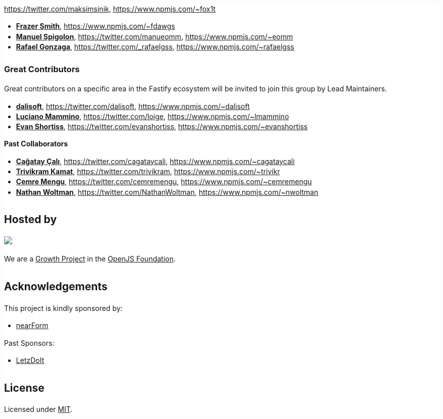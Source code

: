   <https://twitter.com/maksimsinik>, <https://www.npmjs.com/~fox1t>
* [__Frazer Smith__](https://github.com/Fdawgs), <https://www.npmjs.com/~fdawgs>
* [__Manuel Spigolon__](https://github.com/eomm),
  <https://twitter.com/manueomm>, <https://www.npmjs.com/~eomm>
* [__Rafael Gonzaga__](https://github.com/rafaelgss),
  <https://twitter.com/_rafaelgss>, <https://www.npmjs.com/~rafaelgss>

### Great Contributors
Great contributors on a specific area in the Fastify ecosystem will be invited
to join this group by Lead Maintainers.

* [__dalisoft__](https://github.com/dalisoft), <https://twitter.com/dalisoft>,
  <https://www.npmjs.com/~dalisoft>
* [__Luciano Mammino__](https://github.com/lmammino),
  <https://twitter.com/loige>, <https://www.npmjs.com/~lmammino>
* [__Evan Shortiss__](https://github.com/evanshortiss),
  <https://twitter.com/evanshortiss>, <https://www.npmjs.com/~evanshortiss>

**Past Collaborators**
* [__Çağatay Çalı__](https://github.com/cagataycali),
  <https://twitter.com/cagataycali>, <https://www.npmjs.com/~cagataycali>
* [__Trivikram Kamat__](https://github.com/trivikr),
  <https://twitter.com/trivikram>, <https://www.npmjs.com/~trivikr>
* [__Cemre Mengu__](https://github.com/cemremengu),
  <https://twitter.com/cemremengu>, <https://www.npmjs.com/~cemremengu>
* [__Nathan Woltman__](https://github.com/nwoltman),
  <https://twitter.com/NathanWoltman>, <https://www.npmjs.com/~nwoltman>

## Hosted by

[<img
src="https://github.com/openjs-foundation/artwork/blob/main/openjs_foundation/openjs_foundation-logo-horizontal-color.png?raw=true"
width="250px;"/>](https://openjsf.org/projects/#growth)

We are a [Growth
Project](https://github.com/openjs-foundation/cross-project-council/blob/HEAD/PROJECT_PROGRESSION.md#growth-stage)
in the [OpenJS Foundation](https://openjsf.org/).

## Acknowledgements

This project is kindly sponsored by:
- [nearForm](https://nearform.com)

Past Sponsors:
- [LetzDoIt](https://www.letzdoitapp.com/)

## License

Licensed under [MIT](./LICENSE).

